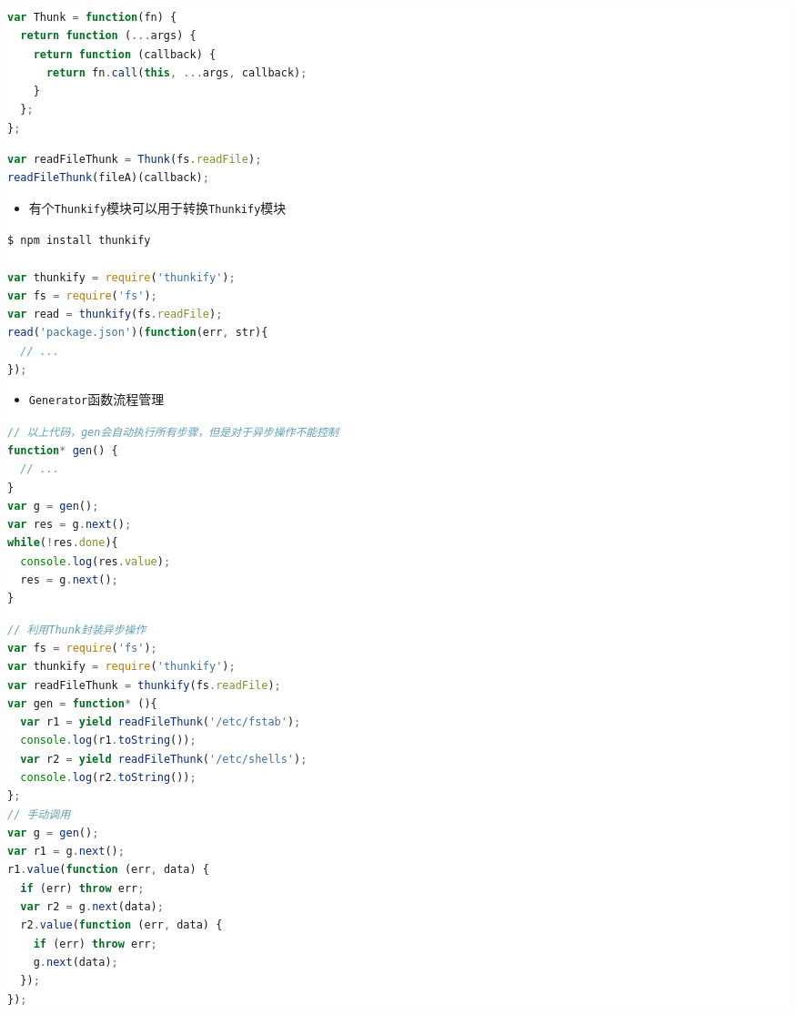 ```js
var Thunk = function(fn) {
  return function (...args) {
    return function (callback) {
      return fn.call(this, ...args, callback);
    }
  };
};
```
```js
var readFileThunk = Thunk(fs.readFile);
readFileThunk(fileA)(callback);
```

* 有个`Thunkify`模块可以用于转换`Thunkify`模块

```js
$ npm install thunkify

var thunkify = require('thunkify');
var fs = require('fs');
var read = thunkify(fs.readFile);
read('package.json')(function(err, str){
  // ...
});
```

* `Generator`函数流程管理

```js
// 以上代码，gen会自动执行所有步骤，但是对于异步操作不能控制
function* gen() {
  // ...
}
var g = gen();
var res = g.next();
while(!res.done){
  console.log(res.value);
  res = g.next();
}
```
```js
// 利用Thunk封装异步操作
var fs = require('fs');
var thunkify = require('thunkify');
var readFileThunk = thunkify(fs.readFile);
var gen = function* (){
  var r1 = yield readFileThunk('/etc/fstab');
  console.log(r1.toString());
  var r2 = yield readFileThunk('/etc/shells');
  console.log(r2.toString());
};
// 手动调用
var g = gen();
var r1 = g.next();
r1.value(function (err, data) {
  if (err) throw err;
  var r2 = g.next(data);
  r2.value(function (err, data) {
    if (err) throw err;
    g.next(data);
  });
});
```
